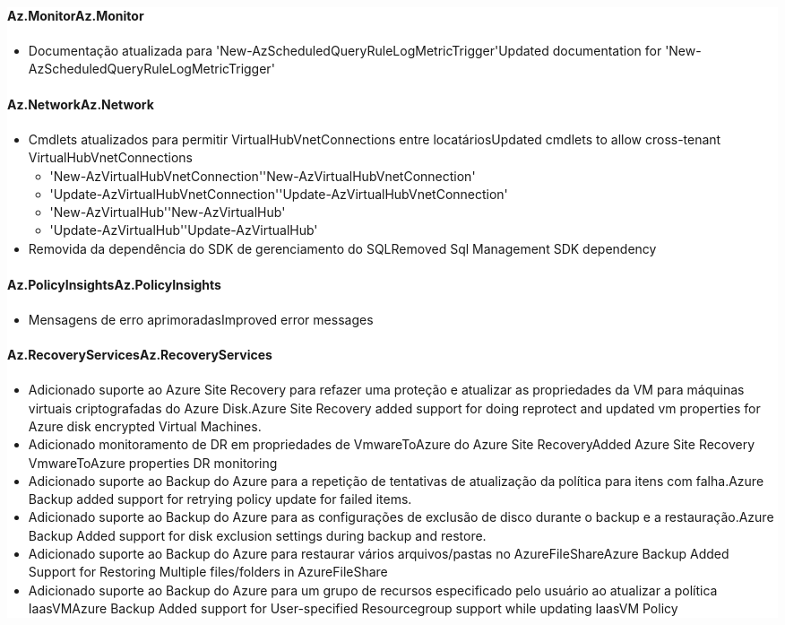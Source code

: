 #### <a name="azmonitor"></a><span data-ttu-id="d64ab-137">Az.Monitor</span><span class="sxs-lookup"><span data-stu-id="d64ab-137">Az.Monitor</span></span>
* <span data-ttu-id="d64ab-138">Documentação atualizada para 'New-AzScheduledQueryRuleLogMetricTrigger'</span><span class="sxs-lookup"><span data-stu-id="d64ab-138">Updated documentation for 'New-AzScheduledQueryRuleLogMetricTrigger'</span></span>

#### <a name="aznetwork"></a><span data-ttu-id="d64ab-139">Az.Network</span><span class="sxs-lookup"><span data-stu-id="d64ab-139">Az.Network</span></span>
* <span data-ttu-id="d64ab-140">Cmdlets atualizados para permitir VirtualHubVnetConnections entre locatários</span><span class="sxs-lookup"><span data-stu-id="d64ab-140">Updated cmdlets to allow cross-tenant VirtualHubVnetConnections</span></span>
    - <span data-ttu-id="d64ab-141">'New-AzVirtualHubVnetConnection'</span><span class="sxs-lookup"><span data-stu-id="d64ab-141">'New-AzVirtualHubVnetConnection'</span></span>
    - <span data-ttu-id="d64ab-142">'Update-AzVirtualHubVnetConnection'</span><span class="sxs-lookup"><span data-stu-id="d64ab-142">'Update-AzVirtualHubVnetConnection'</span></span>
    - <span data-ttu-id="d64ab-143">'New-AzVirtualHub'</span><span class="sxs-lookup"><span data-stu-id="d64ab-143">'New-AzVirtualHub'</span></span>
    - <span data-ttu-id="d64ab-144">'Update-AzVirtualHub'</span><span class="sxs-lookup"><span data-stu-id="d64ab-144">'Update-AzVirtualHub'</span></span>
* <span data-ttu-id="d64ab-145">Removida da dependência do SDK de gerenciamento do SQL</span><span class="sxs-lookup"><span data-stu-id="d64ab-145">Removed Sql Management SDK dependency</span></span>

#### <a name="azpolicyinsights"></a><span data-ttu-id="d64ab-146">Az.PolicyInsights</span><span class="sxs-lookup"><span data-stu-id="d64ab-146">Az.PolicyInsights</span></span>
* <span data-ttu-id="d64ab-147">Mensagens de erro aprimoradas</span><span class="sxs-lookup"><span data-stu-id="d64ab-147">Improved error messages</span></span>

#### <a name="azrecoveryservices"></a><span data-ttu-id="d64ab-148">Az.RecoveryServices</span><span class="sxs-lookup"><span data-stu-id="d64ab-148">Az.RecoveryServices</span></span>
* <span data-ttu-id="d64ab-149">Adicionado suporte ao Azure Site Recovery para refazer uma proteção e atualizar as propriedades da VM para máquinas virtuais criptografadas do Azure Disk.</span><span class="sxs-lookup"><span data-stu-id="d64ab-149">Azure Site Recovery added support for doing reprotect and updated vm properties for Azure disk encrypted Virtual Machines.</span></span>
* <span data-ttu-id="d64ab-150">Adicionado monitoramento de DR em propriedades de VmwareToAzure do Azure Site Recovery</span><span class="sxs-lookup"><span data-stu-id="d64ab-150">Added Azure Site Recovery VmwareToAzure properties DR monitoring</span></span>
* <span data-ttu-id="d64ab-151">Adicionado suporte ao Backup do Azure para a repetição de tentativas de atualização da política para itens com falha.</span><span class="sxs-lookup"><span data-stu-id="d64ab-151">Azure Backup added support for retrying policy update for failed items.</span></span>
* <span data-ttu-id="d64ab-152">Adicionado suporte ao Backup do Azure para as configurações de exclusão de disco durante o backup e a restauração.</span><span class="sxs-lookup"><span data-stu-id="d64ab-152">Azure Backup Added support for disk exclusion settings during backup and restore.</span></span>
* <span data-ttu-id="d64ab-153">Adicionado suporte ao Backup do Azure para restaurar vários arquivos/pastas no AzureFileShare</span><span class="sxs-lookup"><span data-stu-id="d64ab-153">Azure Backup Added Support for Restoring Multiple files/folders in AzureFileShare</span></span>
* <span data-ttu-id="d64ab-154">Adicionado suporte ao Backup do Azure para um grupo de recursos especificado pelo usuário ao atualizar a política IaasVM</span><span class="sxs-lookup"><span data-stu-id="d64ab-154">Azure Backup Added support for User-specified Resourcegroup support while updating IaasVM Policy</span></span>
